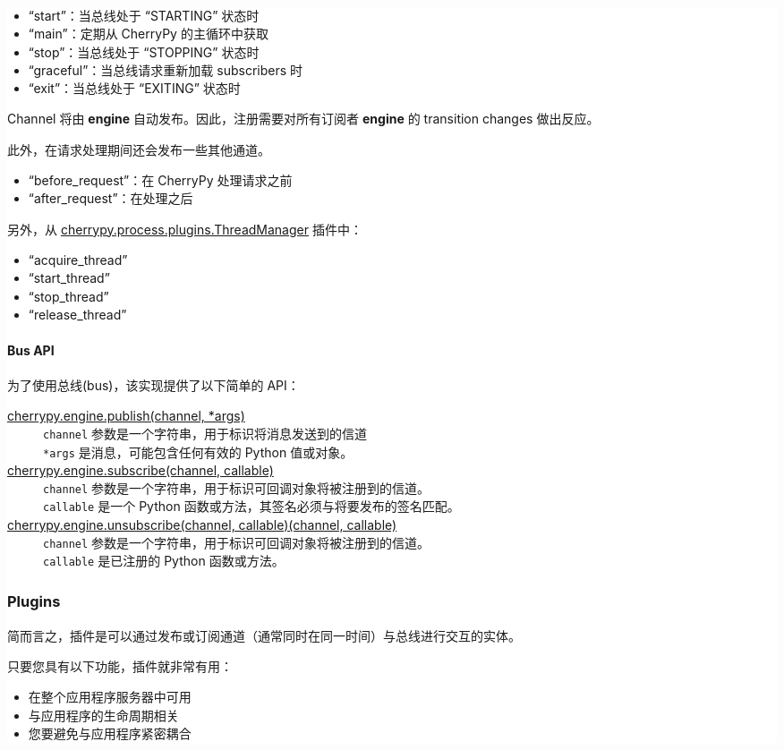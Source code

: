 - “start”：当总线处于 “STARTING” 状态时
- “main”：定期从 CherryPy 的主循环中获取
- “stop”：当总线处于 “STOPPING” 状态时
- “graceful”：当总线请求重新加载 subscribers 时
- “exit”：当总线处于 “EXITING” 状态时

Channel 将由 **engine** 自动发布。因此，注册需要对所有订阅者 **engine** 的 transition changes 做出反应。

此外，在请求处理期间还会发布一些其他通道。

- “before_request”：在 CherryPy 处理请求之前
- “after_request”：在处理之后

另外，从 [cherrypy.process.plugins.ThreadManager](https://docs.cherrypy.org/en/latest/pkg/cherrypy.process.plugins.html#cherrypy.process.plugins.ThreadManager) 插件中：

- “acquire_thread”
- “start_thread”
- “stop_thread”
- “release_thread”

#### Bus API

为了使用总线(bus)，该实现提供了以下简单的 API：

<dl>
  <dt><a href="https://docs.cherrypy.org/en/latest/pkg/cherrypy.process.wspbus.html#cherrypy.process.wspbus.Bus.publish">cherrypy.engine.publish(channel, *args)</a></dt>
  <dd><code>channel</code> 参数是一个字符串，用于标识将消息发送到的信道
  </dd>
  <dd><code>*args</code> 是消息，可能包含任何有效的 Python 值或对象。</dd>
  <dt><a href="https://docs.cherrypy.org/en/latest/pkg/cherrypy.process.wspbus.html#cherrypy.process.wspbus.Bus.subscribe">cherrypy.engine.subscribe(channel, callable)</a></dt>
  <dd><code>channel</code> 参数是一个字符串，用于标识可回调对象将被注册到的信道。
  </dd>
  <dd><code>callable</code> 是一个 Python 函数或方法，其签名必须与将要发布的签名匹配。</dd>

  <dt><a href="https://docs.cherrypy.org/en/latest/pkg/cherrypy.process.wspbus.html#cherrypy.process.wspbus.Bus.unsubscribe">cherrypy.engine.unsubscribe(channel, callable)(channel, callable)</a></dt>
  <dd><code>channel</code> 参数是一个字符串，用于标识可回调对象将被注册到的信道。
  </dd>
  <dd><code>callable</code> 是已注册的 Python 函数或方法。</dd>
</dl>

### Plugins

简而言之，插件是可以通过发布或订阅通道（通常同时在同一时间）与总线进行交互的实体。

<article class="w3-green">
只要您具有以下功能，插件就非常有用：

- 在整个应用程序服务器中可用
- 与应用程序的生命周期相关
- 您要避免与应用程序紧密耦合
</article>
